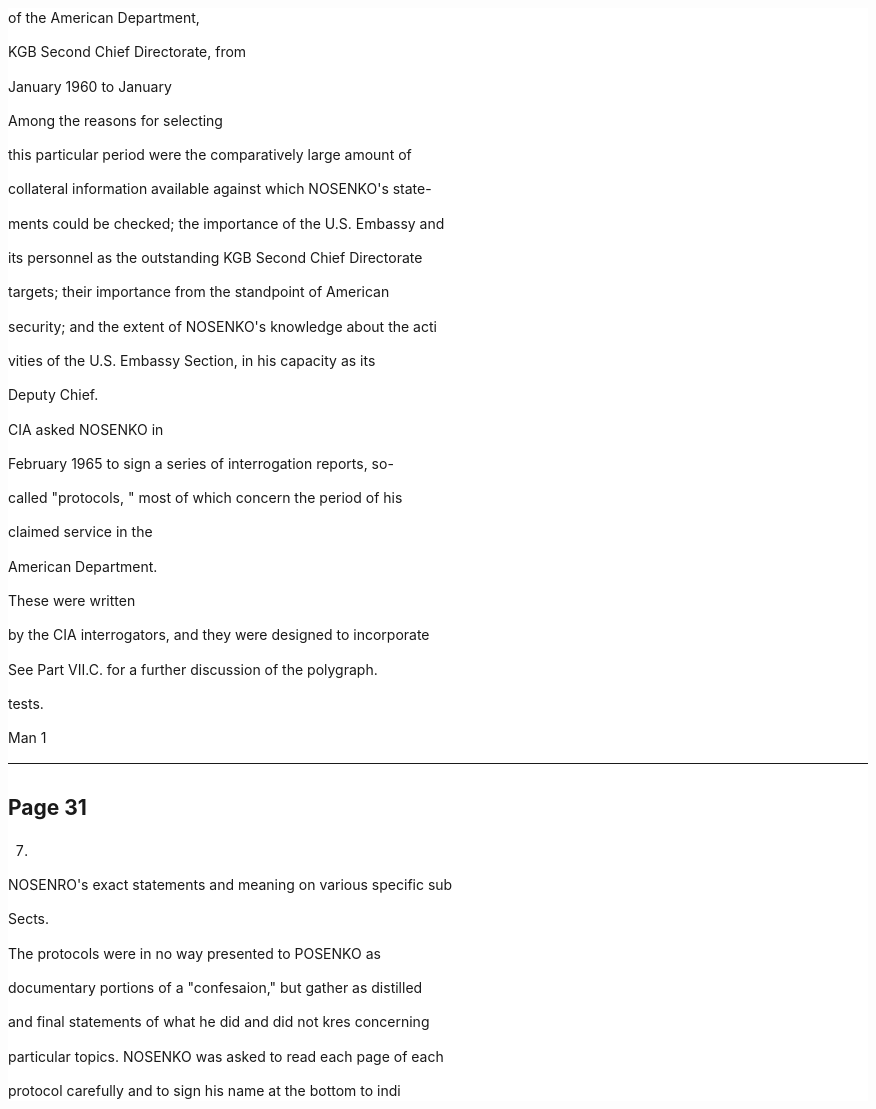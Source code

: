 of the American Department,

KGB Second Chief Directorate, from

January 1960 to January

Among the reasons for selecting

this particular period were the comparatively large amount of

collateral information available against which NOSENKO's state-

ments could be checked; the importance of the U.S. Embassy and

its personnel as the outstanding KGB Second Chief Directorate

targets; their importance from the standpoint of American

security; and the extent of NOSENKO's knowledge about the acti

vities of the U.S. Embassy Section, in his capacity as its

Deputy Chief.

CIA asked NOSENKO in

February 1965 to sign a series of interrogation reports, so-

called "protocols, " most of which concern the period of his

claimed service in the

American Department.

These were written

by the CIA interrogators, and they were designed to incorporate

See Part VII.C. for a further discussion of the polygraph.

tests.

Man 1

---

## Page 31

7.

NOSENRO's exact statements and meaning on various specific sub

Sects.

The protocols were in no way presented to POSENKO as

documentary portions of a "confesaion," but gather as distilled

and final statements of what he did and did not kres concerning

particular topics. NOSENKO was asked to read each page of each

protocol carefully and to sign his name at the bottom to indi
